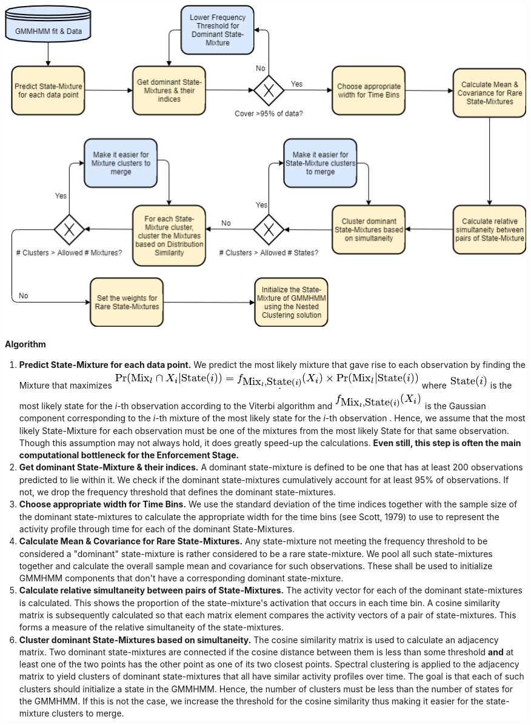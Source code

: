 ![Alt text](Figures/EnforcementSchematic.png?raw=true "Schematic for Enforcing that states that occur simultaneously are merged")

**Algorithm**

1. **Predict State-Mixture for each data point.** We predict the most likely mixture that gave rise to each observation by finding the Mixture that maximizes ![Alt text](Figures/eqn3.png?raw=true "eqn3") where ![Alt text](Figures/eqn4.png?raw=true "eqn4") is the most likely state for the *i*-th observation according to the Viterbi algorithm and ![Alt text](Figures/eqn5.png?raw=true "eqn5") is the Gaussian component corresponding to the *i*-th mixture of the most likely state for the *i*-th observation . Hence, we assume that the most likely State-Mixture for each observation must be one of the mixtures from the most likely State for that same observation. Though this assumption may not always hold, it does greatly speed-up the calculations. **Even still, this step is often the main computational bottleneck for the Enforcement Stage.**
2. **Get dominant State-Mixture & their indices.** A dominant state-mixture is defined to be one that has at least 200 observations predicted to lie within it. We check if the dominant state-mixtures cumulatively account for at least 95% of observations. If not, we drop the frequency threshold that defines the dominant state-mixtures.
3. **Choose appropriate width for Time Bins.** We use the standard deviation of the time indices together with the sample size of the dominant state-mixtures to calculate the appropriate width for the time bins (see Scott, 1979) to use to represent the activity profile through time for each of the dominant State-Mixtures.
4. **Calculate Mean & Covariance for Rare State-Mixtures.** Any state-mixture not meeting the frequency threshold to be considered a "dominant" state-mixture is rather considered to be a rare state-mixture. We pool all such state-mixtures together and calculate the overall sample mean and covariance for such observations. These shall be used to initialize GMMHMM components that don't have a corresponding dominant state-mixture.
5. **Calculate relative simultaneity between pairs of State-Mixtures.** The activity vector for each of the dominant state-mixtures is calculated. This shows the proportion of the state-mixture's activation that occurs in each time bin. A cosine similarity matrix is subsequently calculated so that each matrix element compares the activity vectors of a pair of state-mixtures. This forms a measure of the relative simultaneity of the state-mixtures.
6. **Cluster dominant State-Mixtures based on simultaneity.** The cosine similarity matrix is used to calculate an adjacency matrix. Two dominant state-mixtures are connected if the cosine distance between them is less than some threshold **and** at least one of the two points has the other point as one of its two closest points. Spectral clustering is applied to the adjacency matrix to yield clusters of dominant state-mixtures that all have similar activity profiles over time. The goal is that each of such clusters should initialize a state in the GMMHMM. Hence, the number of clusters must be less than the number of states for the GMMHMM. If this is not the case, we increase the threshold for the cosine similarity thus making it easier for the state-mixture clusters to merge.